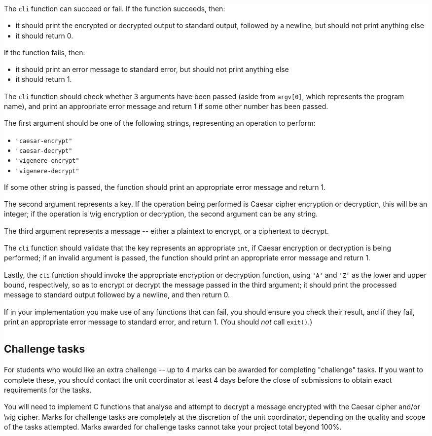 The `cli` function can succeed or fail. If the function succeeds, then:

- it should print the encrypted or decrypted output to standard output, followed by a
  newline, but should not print anything else
- it should return 0.

If the function fails, then:

- it should print an error message to standard error, but should not print anything else
- it should return 1.

The `cli` function should check whether 3 arguments have been passed (aside from
`argv[0]`, which represents the program name), and print an appropriate error message and
return 1 if some other number has been passed.

The first argument should be one of the following strings, representing an operation to
perform:

- `"caesar-encrypt"`
- `"caesar-decrypt"`
- `"vigenere-encrypt"`
- `"vigenere-decrypt"`

If some other string is passed, the function should print an appropriate error message and return 1.

The second argument represents a key. If the operation being performed is Caesar cipher
encryption or decryption, this will be an integer; if the operation is \vig encryption or
decryption, the second argument can be any string.

The third argument represents a message -- either a plaintext to encrypt, or a ciphertext to decrypt.

The `cli` function should validate that the key represents an appropriate `int`, if Caesar
encryption or decryption is being performed; if an invalid argument is passed, the
function should print an appropriate error message and return 1.

Lastly, the `cli` function should invoke the appropriate encryption or decryption
function, using `'A'` and `'Z'` as the lower and upper bound, respectively, so as to encrypt or
decrypt the message passed in the third argument; it should print the processed message to
standard output followed by a newline, and then return 0.

If in your implementation you make use of any functions that can fail, you should ensure
you check their result, and if they fail, print an appropriate error message to standard
error, and return 1. (You should *not* call `exit()`.)

## Challenge tasks

For students who would like an extra challenge -- up to 4 marks can be awarded for
completing "challenge" tasks. If you want to complete these, you should contact the unit
coordinator at least 4 days before the close of submissions to obtain exact
requirements for the tasks.

You will need to implement C functions that analyse and attempt to decrypt a message
encrypted with the Caesar cipher and/or \vig cipher. Marks for challenge tasks are
completely at the discretion of the unit coordinator, depending on the quality and scope
of the tasks attempted. Marks awarded for challenge tasks cannot take your project total
beyond 100%.


[moodle]: https://quiz.jinhong.org
[help3007]: https://secure.csse.uwa.edu.au/run/help3007
[proj-res]: https://cits3007.github.io/faq/#how-are-problems-with-the-project-specification-resolved%3F
[bellaso]: https://en.wikipedia.org/wiki/Giovan_Battista_Bellaso
[onetime]: https://en.wikipedia.org/wiki/One-time_pad  
[rubric]: https://cits3007.github.io/faq/#marking-rubric
[libcheck]: https://github.com/libcheck/check
[doxygen]: https://www.doxygen.nl